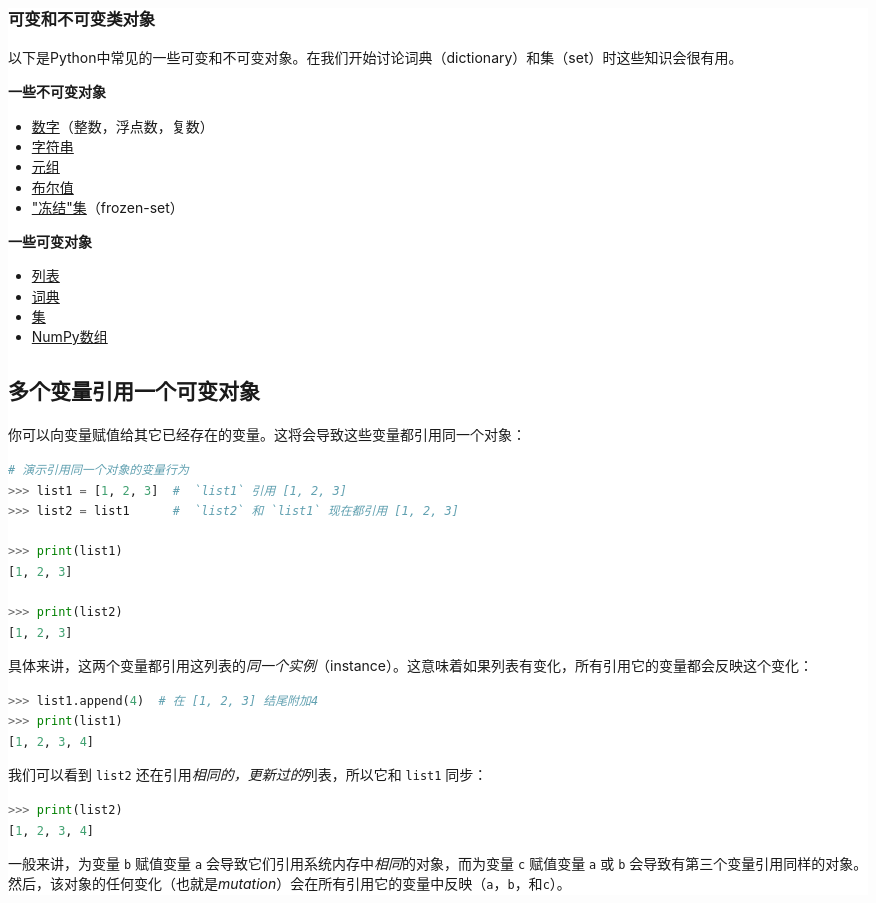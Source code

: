 ### 可变和不可变类对象
以下是Python中常见的一些可变和不可变对象。在我们开始讨论词典（dictionary）和集（set）时这些知识会很有用。


**一些不可变对象**

 - [数字](https://www.pythonlikeyoumeanit.com/Module2_EssentialsOfPython/Basic_Objects.html#Number-Types)（整数，浮点数，复数）
 - [字符串](https://www.pythonlikeyoumeanit.com/Module2_EssentialsOfPython/Basic_Objects.html#Strings)
 - [元组](https://www.pythonlikeyoumeanit.com/Module2_EssentialsOfPython/SequenceTypes.html#Tuples) 
 - [布尔值](https://www.pythonlikeyoumeanit.com/Module2_EssentialsOfPython/Basic_Objects.html#The-Boolean-Type)
 - ["冻结"集](https://www.pythonlikeyoumeanit.com/Module2_EssentialsOfPython%2FDataStructures_III_Sets_and_More.html#%E9%9B%86%E6%95%B0%E6%8D%AE%E7%BB%93%E6%9E%84)（frozen-set）

**一些可变对象**

 - [列表](https://www.pythonlikeyoumeanit.com/Module2_EssentialsOfPython/Basic_Objects.html#Lists)
 - [词典](https://www.pythonlikeyoumeanit.com/Module2_EssentialsOfPython/DataStructures_II_Dictionaries.html)
 - [集](https://www.pythonlikeyoumeanit.com/Module2_EssentialsOfPython/DataStructures_III_Sets_and_More.html#The-%E2%80%9CSet%E2%80%9D-Data-Structure)
 - [NumPy数组](https://www.pythonlikeyoumeanit.com/module_3.html)


## 多个变量引用一个可变对象
你可以向变量赋值给其它已经存在的变量。这将会导致这些变量都引用同一个对象：
```python
# 演示引用同一个对象的变量行为
>>> list1 = [1, 2, 3]  #  `list1` 引用 [1, 2, 3]
>>> list2 = list1      #  `list2` 和 `list1` 现在都引用 [1, 2, 3]

>>> print(list1)
[1, 2, 3]

>>> print(list2)
[1, 2, 3]
```

具体来讲，这两个变量都引用这列表的*同一个实例*（instance）。这意味着如果列表有变化，所有引用它的变量都会反映这个变化：

```python
>>> list1.append(4)  # 在 [1, 2, 3] 结尾附加4
>>> print(list1)
[1, 2, 3, 4]
```

我们可以看到 `list2` 还在引用*相同的，更新过的*列表，所以它和 `list1` 同步：
```python
>>> print(list2)
[1, 2, 3, 4]
```
一般来讲，为变量 `b` 赋值变量 `a` 会导致它们引用系统内存中*相同*的对象，而为变量 `c` 赋值变量 `a` 或 `b` 会导致有第三个变量引用同样的对象。然后，该对象的任何变化（也就是*mutation*）会在所有引用它的变量中反映（`a`，`b`，和`c`）。
